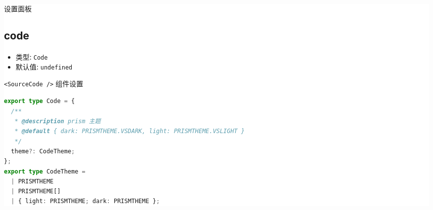 设置面板

## code

- 类型: `Code`
- 默认值: `undefined`

`<SourceCode />` 组件设置

```ts | pure
export type Code = {
  /**
   * @description prism 主题
   * @default { dark: PRISMTHEME.VSDARK, light: PRISMTHEME.VSLIGHT }
   */
  theme?: CodeTheme;
};
export type CodeTheme =
  | PRISMTHEME
  | PRISMTHEME[]
  | { light: PRISMTHEME; dark: PRISMTHEME };
```
